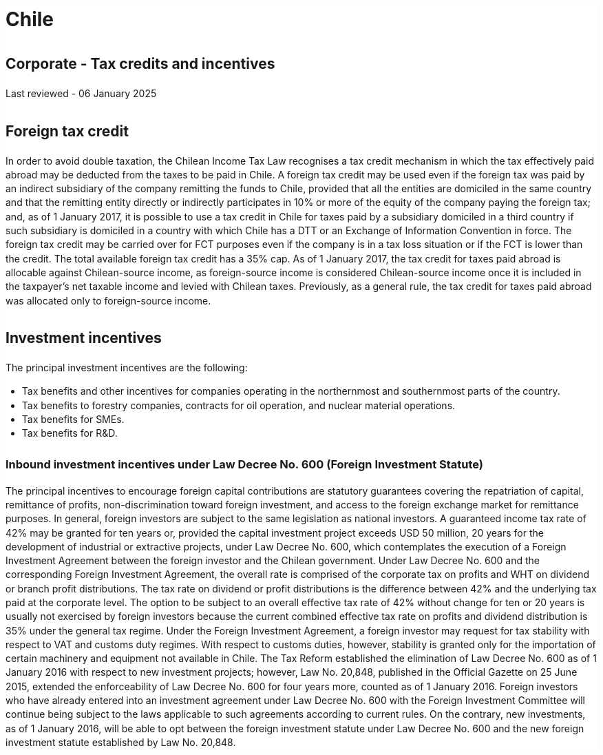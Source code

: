 
# Chile
## Corporate - Tax credits and incentives
Last reviewed - 06 January 2025
## Foreign tax credit
In order to avoid double taxation, the Chilean Income Tax Law recognises a tax credit mechanism in which the tax effectively paid abroad may be deducted from the taxes to be paid in Chile.
A foreign tax credit may be used even if the foreign tax was paid by an indirect subsidiary of the company remitting the funds to Chile, provided that all the entities are domiciled in the same country and that the remitting entity directly or indirectly participates in 10% or more of the equity of the company paying the foreign tax; and, as of 1 January 2017, it is possible to use a tax credit in Chile for taxes paid by a subsidiary domiciled in a third country if such subsidiary is domiciled in a country with which Chile has a DTT or an Exchange of Information Convention in force.
The foreign tax credit may be carried over for FCT purposes even if the company is in a tax loss situation or if the FCT is lower than the credit.
The total available foreign tax credit has a 35% cap.
As of 1 January 2017, the tax credit for taxes paid abroad is allocable against Chilean-source income, as foreign-source income is considered Chilean-source income once it is included in the taxpayer’s net taxable income and levied with Chilean taxes. Previously, as a general rule, the tax credit for taxes paid abroad was allocated only to foreign-source income.
## Investment incentives
The principal investment incentives are the following:
  * Tax benefits and other incentives for companies operating in the northernmost and southernmost parts of the country.
  * Tax benefits to forestry companies, contracts for oil operation, and nuclear material operations.
  * Tax benefits for SMEs.
  * Tax benefits for R&D.


### Inbound investment incentives under Law Decree No. 600 (Foreign Investment Statute)
The principal incentives to encourage foreign capital contributions are statutory guarantees covering the repatriation of capital, remittance of profits, non-discrimination toward foreign investment, and access to the foreign exchange market for remittance purposes. In general, foreign investors are subject to the same legislation as national investors. A guaranteed income tax rate of 42% may be granted for ten years or, provided the capital investment project exceeds USD 50 million, 20 years for the development of industrial or extractive projects, under Law Decree No. 600, which contemplates the execution of a Foreign Investment Agreement between the foreign investor and the Chilean government.
Under Law Decree No. 600 and the corresponding Foreign Investment Agreement, the overall rate is comprised of the corporate tax on profits and WHT on dividend or branch profit distributions. The tax rate on dividend or profit distributions is the difference between 42% and the underlying tax paid at the corporate level. The option to be subject to an overall effective tax rate of 42% without change for ten or 20 years is usually not exercised by foreign investors because the current combined effective tax rate on profits and dividend distribution is 35% under the general tax regime.
Under the Foreign Investment Agreement, a foreign investor may request for tax stability with respect to VAT and customs duty regimes. With respect to customs duties, however, stability is granted only for the importation of certain machinery and equipment not available in Chile.
The Tax Reform established the elimination of Law Decree No. 600 as of 1 January 2016 with respect to new investment projects; however, Law No. 20,848, published in the Official Gazette on 25 June 2015, extended the enforceability of Law Decree No. 600 for four years more, counted as of 1 January 2016.
Foreign investors who have already entered into an investment agreement under Law Decree No. 600 with the Foreign Investment Committee will continue being subject to the laws applicable to such agreements according to current rules. On the contrary, new investments, as of 1 January 2016, will be able to opt between the foreign investment statute under Law Decree No. 600 and the new foreign investment statute established by Law No. 20,848.